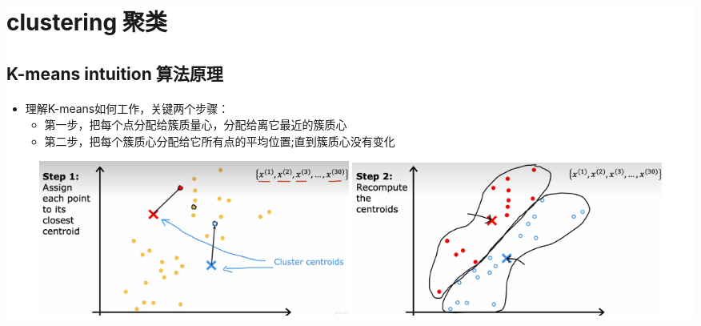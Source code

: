 # clustering 聚类

## K-means intuition 算法原理

* 理解K-means如何工作，关键两个步骤：
  * 第一步，把每个点分配给簇质量心，分配给离它最近的簇质心
  * 第二步，把每个簇质心分配给它所有点的平均位置;直到簇质心没有变化

<div align=center>
<img src="../images/屏幕截图-2024-04-15-201516.png" width=45%>
<img src="../images/屏幕截图-2024-04-15-201654.png" width=45%>
</div>
<div align=center>
